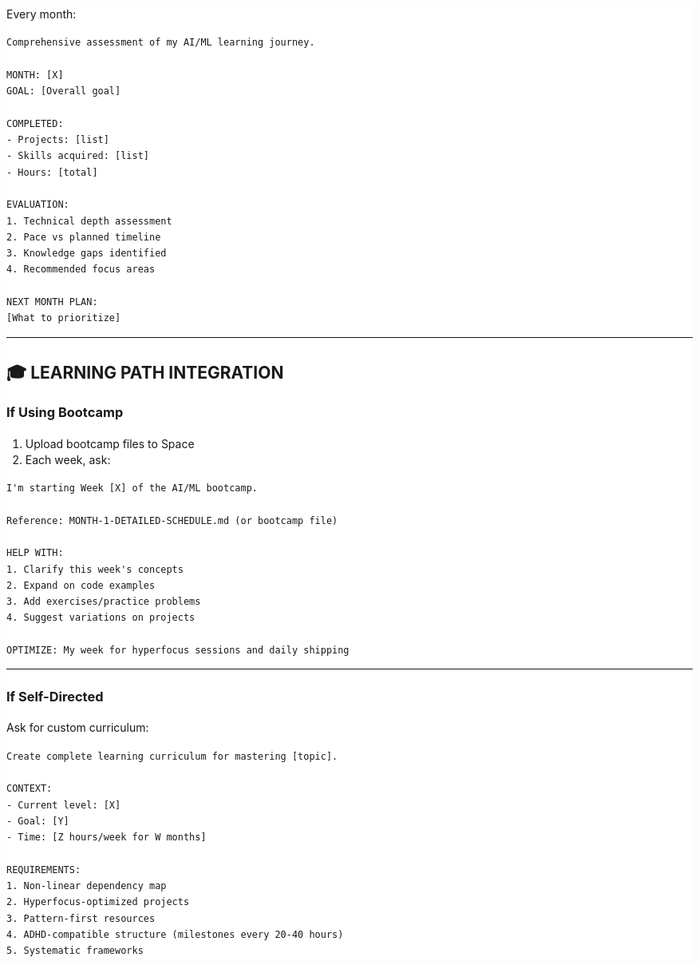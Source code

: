 Every month:

```
Comprehensive assessment of my AI/ML learning journey.

MONTH: [X]
GOAL: [Overall goal]

COMPLETED:
- Projects: [list]
- Skills acquired: [list]
- Hours: [total]

EVALUATION:
1. Technical depth assessment
2. Pace vs planned timeline
3. Knowledge gaps identified
4. Recommended focus areas

NEXT MONTH PLAN:
[What to prioritize]
```

---

## 🎓 LEARNING PATH INTEGRATION

### If Using Bootcamp

1. Upload bootcamp files to Space
2. Each week, ask:

```
I'm starting Week [X] of the AI/ML bootcamp.

Reference: MONTH-1-DETAILED-SCHEDULE.md (or bootcamp file)

HELP WITH:
1. Clarify this week's concepts
2. Expand on code examples
3. Add exercises/practice problems
4. Suggest variations on projects

OPTIMIZE: My week for hyperfocus sessions and daily shipping
```

---

### If Self-Directed

Ask for custom curriculum:

```
Create complete learning curriculum for mastering [topic].

CONTEXT:
- Current level: [X]
- Goal: [Y]
- Time: [Z hours/week for W months]

REQUIREMENTS:
1. Non-linear dependency map
2. Hyperfocus-optimized projects
3. Pattern-first resources
4. ADHD-compatible structure (milestones every 20-40 hours)
5. Systematic frameworks
```